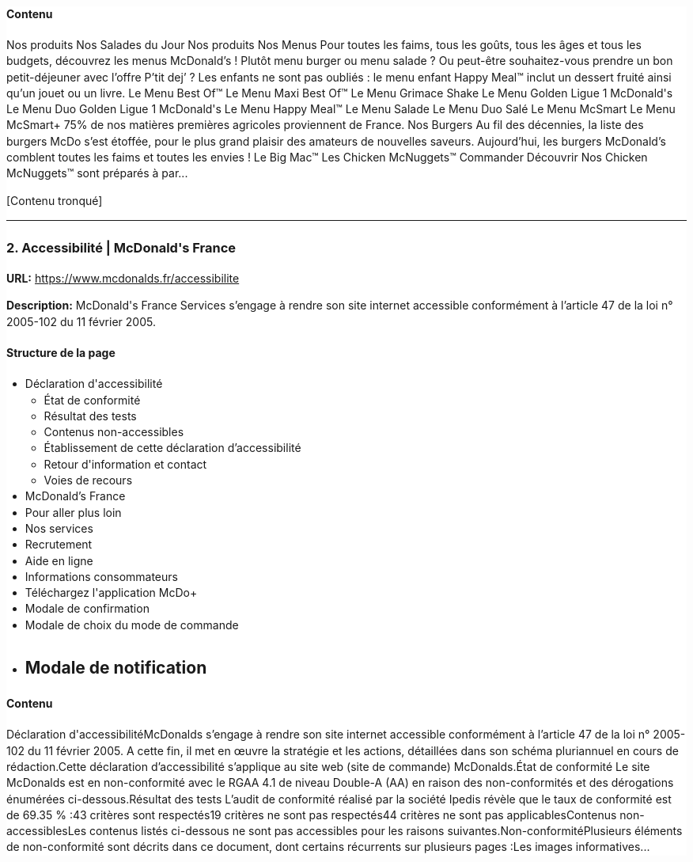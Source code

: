 #### Contenu

Nos produits Nos Salades du Jour Nos produits Nos Menus Pour toutes les faims, tous les goûts, tous les âges et tous les budgets, découvrez les menus McDonald’s ! Plutôt menu burger ou menu salade ? Ou peut-être souhaitez-vous prendre un bon petit-déjeuner avec l’offre P’tit dej’ ? Les enfants ne sont pas oubliés : le menu enfant Happy Meal™ inclut un dessert fruité ainsi qu’un jouet ou un livre. Le Menu Best Of™ Le Menu Maxi Best Of™ Le Menu Grimace Shake Le Menu Golden Ligue 1 McDonald's Le Menu Duo Golden Ligue 1 McDonald's Le Menu Happy Meal™ Le Menu Salade Le Menu Duo Salé Le Menu McSmart Le Menu McSmart+ 75% de nos matières premières agricoles proviennent de France. Nos Burgers Au fil des décennies, la liste des burgers McDo s’est étoffée, pour le plus grand plaisir des amateurs de nouvelles saveurs. Aujourd’hui, les burgers McDonald’s comblent toutes les faims et toutes les envies ! Le Big Mac™ Les Chicken McNuggets™ Commander Découvrir Nos Chicken McNuggets™ sont préparés à par...

[Contenu tronqué]

---

### 2. Accessibilité | McDonald's France

**URL:** https://www.mcdonalds.fr/accessibilite

**Description:** McDonald's France Services s’engage à rendre son site internet accessible conformément à l’article 47 de la loi n° 2005-102 du 11 février 2005.

#### Structure de la page

  - Déclaration d'accessibilité
    - État de conformité
    - Résultat des tests
    - Contenus non-accessibles
    - Établissement de cette déclaration d’accessibilité
    - Retour d'information et contact
    - Voies de recours
  - McDonald’s France
  - Pour aller plus loin
  - Nos services
  - Recrutement
  - Aide en ligne
  - Informations consommateurs
  - Téléchargez l'application McDo+
- Modale de confirmation
- Modale de choix du mode de commande
- Modale de notification
    - 

#### Contenu

Déclaration d'accessibilitéMcDonalds s’engage à rendre son site internet accessible conformément à l’article 47 de la loi n° 2005-102 du 11 février 2005. A cette fin, il met en œuvre la stratégie et les actions, détaillées dans son schéma pluriannuel en cours de rédaction.Cette déclaration d’accessibilité s’applique au site web (site de commande) McDonalds.État de conformité Le site McDonalds est en non-conformité avec le RGAA 4.1 de niveau Double-A (AA) en raison des non-conformités et des dérogations énumérées ci-dessous.Résultat des tests L’audit de conformité réalisé par la société Ipedis révèle que le taux de conformité est de 69.35 % :43 critères sont respectés19 critères ne sont pas respectés44 critères ne sont pas applicablesContenus non-accessiblesLes contenus listés ci-dessous ne sont pas accessibles pour les raisons suivantes.Non-conformitéPlusieurs éléments de non-conformité sont décrits dans ce document, dont certains récurrents sur plusieurs pages :Les images informatives...
